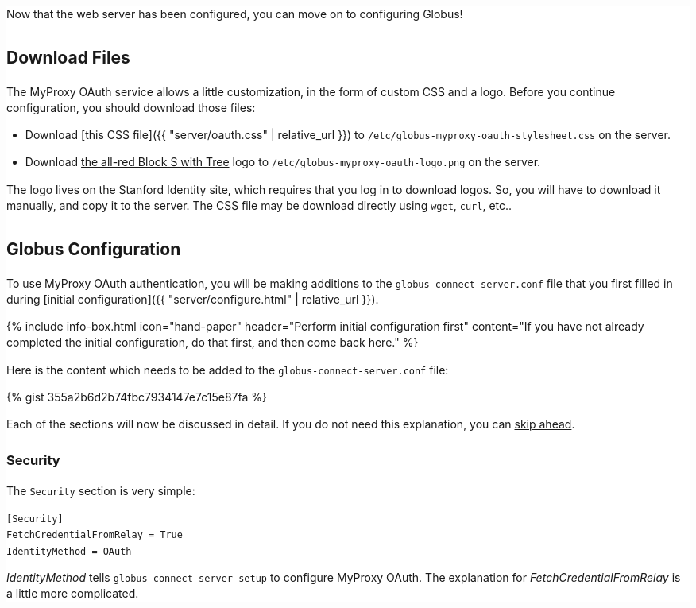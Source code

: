 Now that the web server has been configured, you can move on to configuring
Globus!

## Download Files

The MyProxy OAuth service allows a little customization, in the form of custom
CSS and a logo.  Before you continue configuration, you should download those
files:

* Download [this CSS file]({{ "server/oauth.css" | relative_url }}) to
  `/etc/globus-myproxy-oauth-stylesheet.css` on the server.

* Download [the all-red Block S with
  Tree](https://identity.stanford.edu/downloads/SU_New_BlockStree_Red.png) logo
  to `/etc/globus-myproxy-oauth-logo.png` on the server.

The logo lives on the Stanford Identity site, which requires that you log in to
download logos.  So, you will have to download it manually, and copy it to the
server.  The CSS file may be download directly using `wget`, `curl`, etc..


## Globus Configuration

To use MyProxy OAuth authentication, you will be making additions to the
`globus-connect-server.conf` file that you first filled in during [initial
configuration]({{ "server/configure.html" | relative_url }}).

{% include info-box.html
   icon="hand-paper"
   header="Perform initial configuration first"
   content="If you have not already completed the initial configuration, do that first, and then come back here."
%}

Here is the content which needs to be added to the `globus-connect-server.conf`
file:

{% gist 355a2b6d2b74fbc7934147e7c15e87fa %}

Each of the sections will now be discussed in detail.  If you do not need this
explanation, you can [skip ahead](#setup).

### Security

The `Security` section is very simple:

```
[Security]
FetchCredentialFromRelay = True
IdentityMethod = OAuth
```

_IdentityMethod_ tells `globus-connect-server-setup` to configure MyProxy
OAuth.  The explanation for _FetchCredentialFromRelay_ is a little more
complicated.
